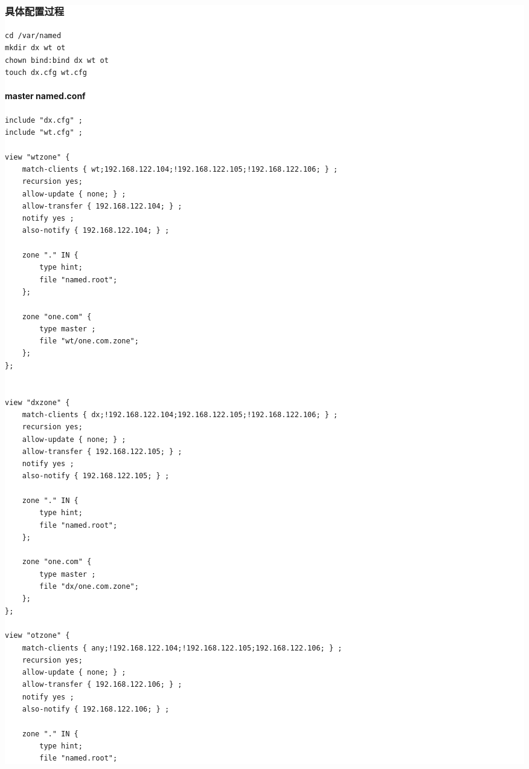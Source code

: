 ### 具体配置过程
```shell
cd /var/named
mkdir dx wt ot
chown bind:bind dx wt ot
touch dx.cfg wt.cfg 
```

#### master named.conf 
```shell
include "dx.cfg" ;
include "wt.cfg" ;

view "wtzone" {
    match-clients { wt;192.168.122.104;!192.168.122.105;!192.168.122.106; } ;
    recursion yes;
    allow-update { none; } ;
    allow-transfer { 192.168.122.104; } ;
    notify yes ;
    also-notify { 192.168.122.104; } ;
    
    zone "." IN {
        type hint;
        file "named.root";
    };

    zone "one.com" {
        type master ;
        file "wt/one.com.zone";
    };
};


view "dxzone" {
    match-clients { dx;!192.168.122.104;192.168.122.105;!192.168.122.106; } ;
    recursion yes;
    allow-update { none; } ;
    allow-transfer { 192.168.122.105; } ;
    notify yes ;
    also-notify { 192.168.122.105; } ;
    
    zone "." IN {
        type hint;
        file "named.root";
    };

    zone "one.com" {
        type master ;
        file "dx/one.com.zone";
    };
};

view "otzone" {
    match-clients { any;!192.168.122.104;!192.168.122.105;192.168.122.106; } ;
    recursion yes;
    allow-update { none; } ;
    allow-transfer { 192.168.122.106; } ;
    notify yes ;
    also-notify { 192.168.122.106; } ;
    
    zone "." IN {
        type hint;
        file "named.root";
```